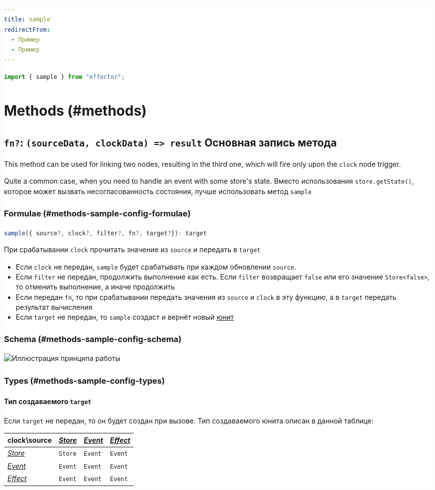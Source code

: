 ```yaml
---
title: sample
redirectFrom:
  - Пример
  - Пример
---
```


```ts
import { sample } from "effector";
```

# Methods (#methods)

## **`fn?`**: `(sourceData, clockData) => result` Основная запись метода

This method can be used for linking two nodes, resulting in the third one, which will fire only upon the `clock` node trigger.

Quite a common case, when you need to handle an event with some store's state. Вместо использования `store.getState()`, которое может вызвать несогласованность состояния, лучше использовать метод `sample`

### Formulae (#methods-sample-config-formulae)

```ts
sample({ source?, clock?, filter?, fn?, target?}): target
```

При срабатывании `clock` прочитать значение из `source` и передать в `target`

- Если `clock` не передан, `sample` будет срабатывать при каждом обновлении `source`.
- Если `filter` не передан, продолжить выполнение как есть. Если `filter` возвращает `false` или его значение `Store<false>`, то отменить выполнение, а иначе продолжить
- Если передан `fn`, то при срабатывании передать значения из `source` и `clock` в эту функцию, а в `target` передать результат вычисления
- Если `target` не передан, то `sample` создаст и вернёт новый [юнит](/ru/explanation/glossary#common-unit)

### Schema (#methods-sample-config-schema)

![Иллюстрация принципа работы](/images/sample-visualization.gif)

### Types (#methods-sample-config-types)

#### Тип создаваемого `target`

Если `target` не передан, то он будет создан при вызове. Тип создаваемого юнита описан в данной таблице:

| clock\source                        | [_Store_](/ru/api/effector/Store) | [_Event_](/ru/api/effector/Event) | [_Effect_](/ru/api/effector/Effect) |
| ----------------------------------- | --------------------------------- | --------------------------------- | ----------------------------------- |
| [_Store_](/ru/api/effector/Store)   | `Store`                           | `Event`                           | `Event`                             |
| [_Event_](/ru/api/effector/Event)   | `Event`                           | `Event`                           | `Event`                             |
| [_Effect_](/ru/api/effector/Effect) | `Event`                           | `Event`                           | `Event`                             |
